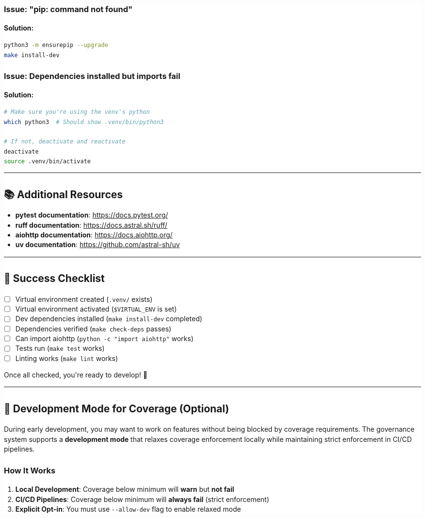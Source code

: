 ### Issue: "pip: command not found"
**Solution:**
```bash
python3 -m ensurepip --upgrade
make install-dev
```

### Issue: Dependencies installed but imports fail
**Solution:**
```bash
# Make sure you're using the venv's python
which python3  # Should show .venv/bin/python3

# If not, deactivate and reactivate
deactivate
source .venv/bin/activate
```

---

## 📚 Additional Resources

- **pytest documentation**: https://docs.pytest.org/
- **ruff documentation**: https://docs.astral.sh/ruff/
- **aiohttp documentation**: https://docs.aiohttp.org/
- **uv documentation**: https://github.com/astral-sh/uv

---

## 🎉 Success Checklist

- [ ] Virtual environment created (`.venv/` exists)
- [ ] Virtual environment activated (`$VIRTUAL_ENV` is set)
- [ ] Dev dependencies installed (`make install-dev` completed)
- [ ] Dependencies verified (`make check-deps` passes)
- [ ] Can import aiohttp (`python -c "import aiohttp"` works)
- [ ] Tests run (`make test` works)
- [ ] Linting works (`make lint` works)

Once all checked, you're ready to develop! 🚀

---

## 🧪 Development Mode for Coverage (Optional)

During early development, you may want to work on features without being blocked by coverage requirements. The governance system supports a **development mode** that relaxes coverage enforcement locally while maintaining strict enforcement in CI/CD pipelines.

### How It Works

1. **Local Development**: Coverage below minimum will **warn** but **not fail**
2. **CI/CD Pipelines**: Coverage below minimum will **always fail** (strict enforcement)
3. **Explicit Opt-in**: You must use `--allow-dev` flag to enable relaxed mode
